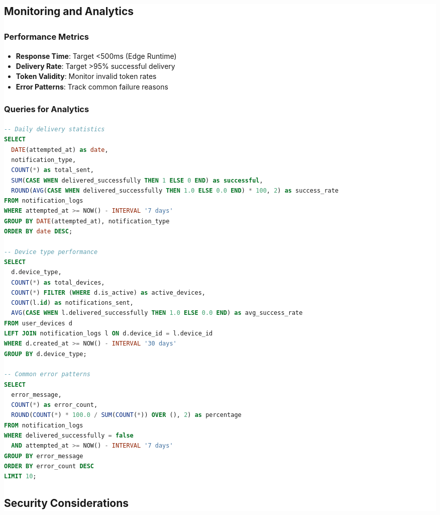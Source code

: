 ## Monitoring and Analytics

### Performance Metrics

- **Response Time**: Target <500ms (Edge Runtime)
- **Delivery Rate**: Target >95% successful delivery
- **Token Validity**: Monitor invalid token rates
- **Error Patterns**: Track common failure reasons

### Queries for Analytics

```sql
-- Daily delivery statistics
SELECT 
  DATE(attempted_at) as date,
  notification_type,
  COUNT(*) as total_sent,
  SUM(CASE WHEN delivered_successfully THEN 1 ELSE 0 END) as successful,
  ROUND(AVG(CASE WHEN delivered_successfully THEN 1.0 ELSE 0.0 END) * 100, 2) as success_rate
FROM notification_logs 
WHERE attempted_at >= NOW() - INTERVAL '7 days'
GROUP BY DATE(attempted_at), notification_type
ORDER BY date DESC;

-- Device type performance
SELECT 
  d.device_type,
  COUNT(*) as total_devices,
  COUNT(*) FILTER (WHERE d.is_active) as active_devices,
  COUNT(l.id) as notifications_sent,
  AVG(CASE WHEN l.delivered_successfully THEN 1.0 ELSE 0.0 END) as avg_success_rate
FROM user_devices d
LEFT JOIN notification_logs l ON d.device_id = l.device_id
WHERE d.created_at >= NOW() - INTERVAL '30 days'
GROUP BY d.device_type;

-- Common error patterns
SELECT 
  error_message,
  COUNT(*) as error_count,
  ROUND(COUNT(*) * 100.0 / SUM(COUNT(*)) OVER (), 2) as percentage
FROM notification_logs 
WHERE delivered_successfully = false 
  AND attempted_at >= NOW() - INTERVAL '7 days'
GROUP BY error_message
ORDER BY error_count DESC
LIMIT 10;
```

## Security Considerations

